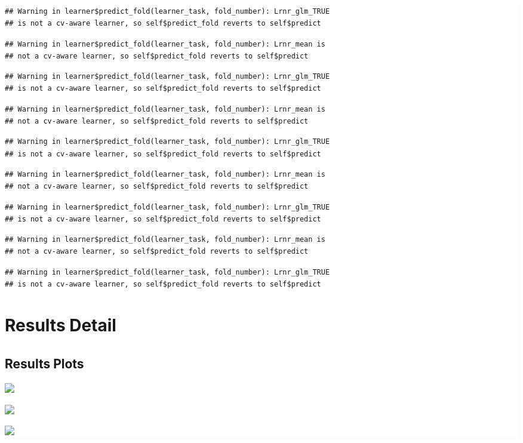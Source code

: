 ```
## Warning in learner$predict_fold(learner_task, fold_number): Lrnr_glm_TRUE
## is not a cv-aware learner, so self$predict_fold reverts to self$predict
```

```
## Warning in learner$predict_fold(learner_task, fold_number): Lrnr_mean is
## not a cv-aware learner, so self$predict_fold reverts to self$predict
```

```
## Warning in learner$predict_fold(learner_task, fold_number): Lrnr_glm_TRUE
## is not a cv-aware learner, so self$predict_fold reverts to self$predict
```

```
## Warning in learner$predict_fold(learner_task, fold_number): Lrnr_mean is
## not a cv-aware learner, so self$predict_fold reverts to self$predict
```

```
## Warning in learner$predict_fold(learner_task, fold_number): Lrnr_glm_TRUE
## is not a cv-aware learner, so self$predict_fold reverts to self$predict
```

```
## Warning in learner$predict_fold(learner_task, fold_number): Lrnr_mean is
## not a cv-aware learner, so self$predict_fold reverts to self$predict
```

```
## Warning in learner$predict_fold(learner_task, fold_number): Lrnr_glm_TRUE
## is not a cv-aware learner, so self$predict_fold reverts to self$predict
```

```
## Warning in learner$predict_fold(learner_task, fold_number): Lrnr_mean is
## not a cv-aware learner, so self$predict_fold reverts to self$predict
```

```
## Warning in learner$predict_fold(learner_task, fold_number): Lrnr_glm_TRUE
## is not a cv-aware learner, so self$predict_fold reverts to self$predict
```




# Results Detail

## Results Plots
![](/tmp/fbd4edb2-191f-412a-8a06-28ac40b98463/33d87987-1e3d-489b-bc92-6cf105698a4e/REPORT_files/figure-html/plot_tsm-1.png)

![](/tmp/fbd4edb2-191f-412a-8a06-28ac40b98463/33d87987-1e3d-489b-bc92-6cf105698a4e/REPORT_files/figure-html/plot_rr-1.png)



![](/tmp/fbd4edb2-191f-412a-8a06-28ac40b98463/33d87987-1e3d-489b-bc92-6cf105698a4e/REPORT_files/figure-html/plot_paf-1.png)
